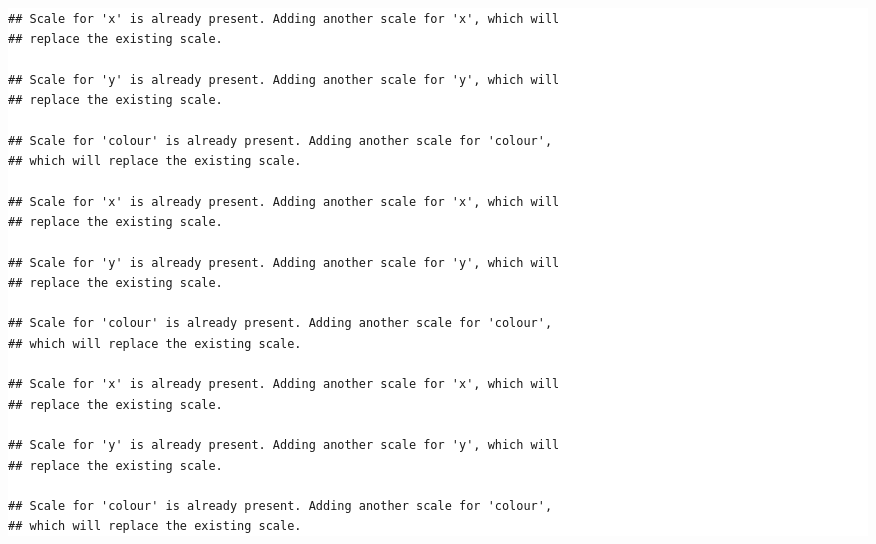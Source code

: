     ## Scale for 'x' is already present. Adding another scale for 'x', which will
    ## replace the existing scale.

    ## Scale for 'y' is already present. Adding another scale for 'y', which will
    ## replace the existing scale.

    ## Scale for 'colour' is already present. Adding another scale for 'colour',
    ## which will replace the existing scale.

    ## Scale for 'x' is already present. Adding another scale for 'x', which will
    ## replace the existing scale.

    ## Scale for 'y' is already present. Adding another scale for 'y', which will
    ## replace the existing scale.

    ## Scale for 'colour' is already present. Adding another scale for 'colour',
    ## which will replace the existing scale.

    ## Scale for 'x' is already present. Adding another scale for 'x', which will
    ## replace the existing scale.

    ## Scale for 'y' is already present. Adding another scale for 'y', which will
    ## replace the existing scale.

    ## Scale for 'colour' is already present. Adding another scale for 'colour',
    ## which will replace the existing scale.
